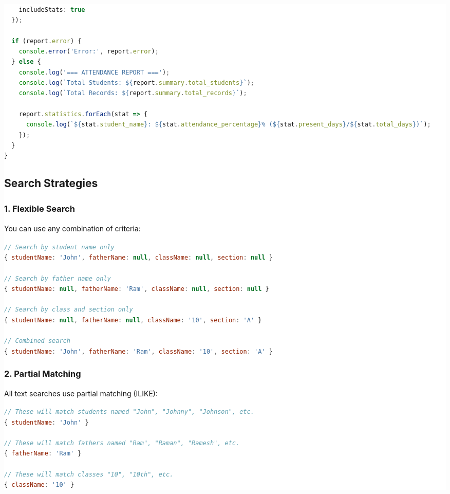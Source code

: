 ```javascript
    includeStats: true
  });

  if (report.error) {
    console.error('Error:', report.error);
  } else {
    console.log('=== ATTENDANCE REPORT ===');
    console.log(`Total Students: ${report.summary.total_students}`);
    console.log(`Total Records: ${report.summary.total_records}`);
    
    report.statistics.forEach(stat => {
      console.log(`${stat.student_name}: ${stat.attendance_percentage}% (${stat.present_days}/${stat.total_days})`);
    });
  }
}
```

## Search Strategies

### 1. Flexible Search

You can use any combination of criteria:

```javascript
// Search by student name only
{ studentName: 'John', fatherName: null, className: null, section: null }

// Search by father name only
{ studentName: null, fatherName: 'Ram', className: null, section: null }

// Search by class and section only
{ studentName: null, fatherName: null, className: '10', section: 'A' }

// Combined search
{ studentName: 'John', fatherName: 'Ram', className: '10', section: 'A' }
```

### 2. Partial Matching

All text searches use partial matching (ILIKE):

```javascript
// These will match students named "John", "Johnny", "Johnson", etc.
{ studentName: 'John' }

// These will match fathers named "Ram", "Raman", "Ramesh", etc.
{ fatherName: 'Ram' }

// These will match classes "10", "10th", etc.
{ className: '10' }
```
